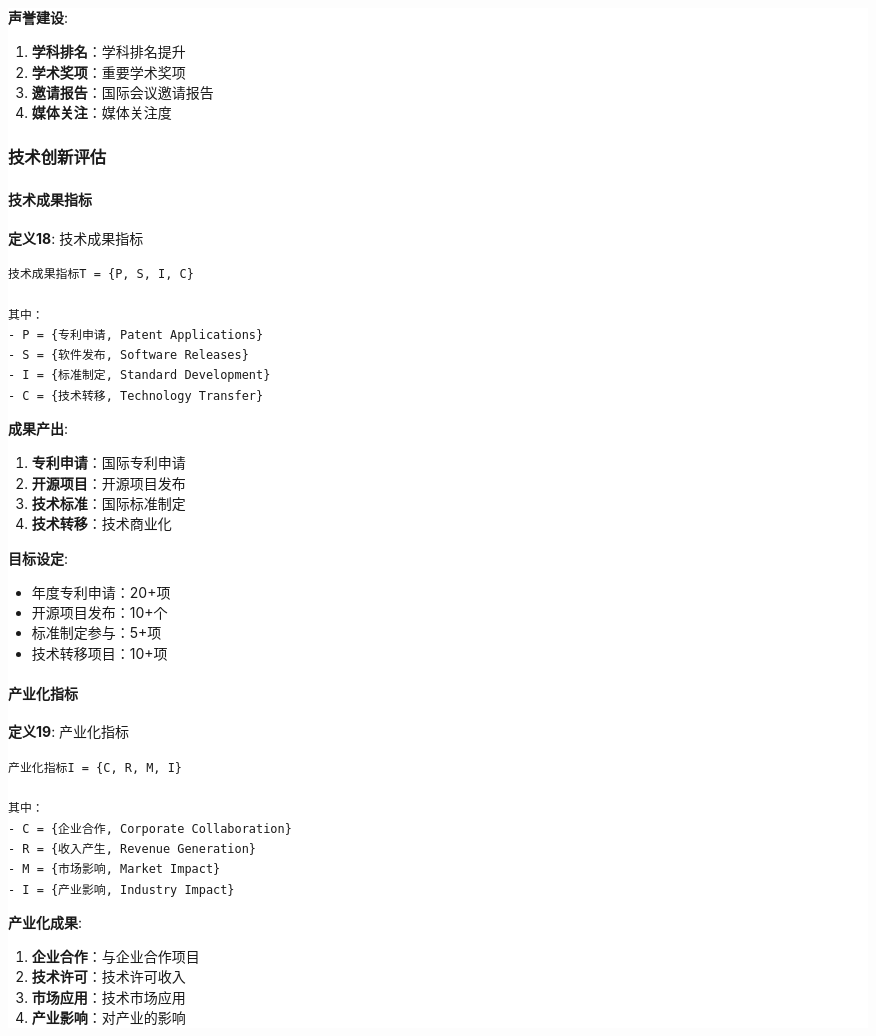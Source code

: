 **声誉建设**:

1. **学科排名**：学科排名提升
2. **学术奖项**：重要学术奖项
3. **邀请报告**：国际会议邀请报告
4. **媒体关注**：媒体关注度

### 技术创新评估

#### 技术成果指标

**定义18**: 技术成果指标

```text
技术成果指标T = {P, S, I, C}

其中：
- P = {专利申请, Patent Applications}
- S = {软件发布, Software Releases}
- I = {标准制定, Standard Development}
- C = {技术转移, Technology Transfer}
```

**成果产出**:

1. **专利申请**：国际专利申请
2. **开源项目**：开源项目发布
3. **技术标准**：国际标准制定
4. **技术转移**：技术商业化

**目标设定**:

- 年度专利申请：20+项
- 开源项目发布：10+个
- 标准制定参与：5+项
- 技术转移项目：10+项

#### 产业化指标

**定义19**: 产业化指标

```text
产业化指标I = {C, R, M, I}

其中：
- C = {企业合作, Corporate Collaboration}
- R = {收入产生, Revenue Generation}
- M = {市场影响, Market Impact}
- I = {产业影响, Industry Impact}
```

**产业化成果**:

1. **企业合作**：与企业合作项目
2. **技术许可**：技术许可收入
3. **市场应用**：技术市场应用
4. **产业影响**：对产业的影响
